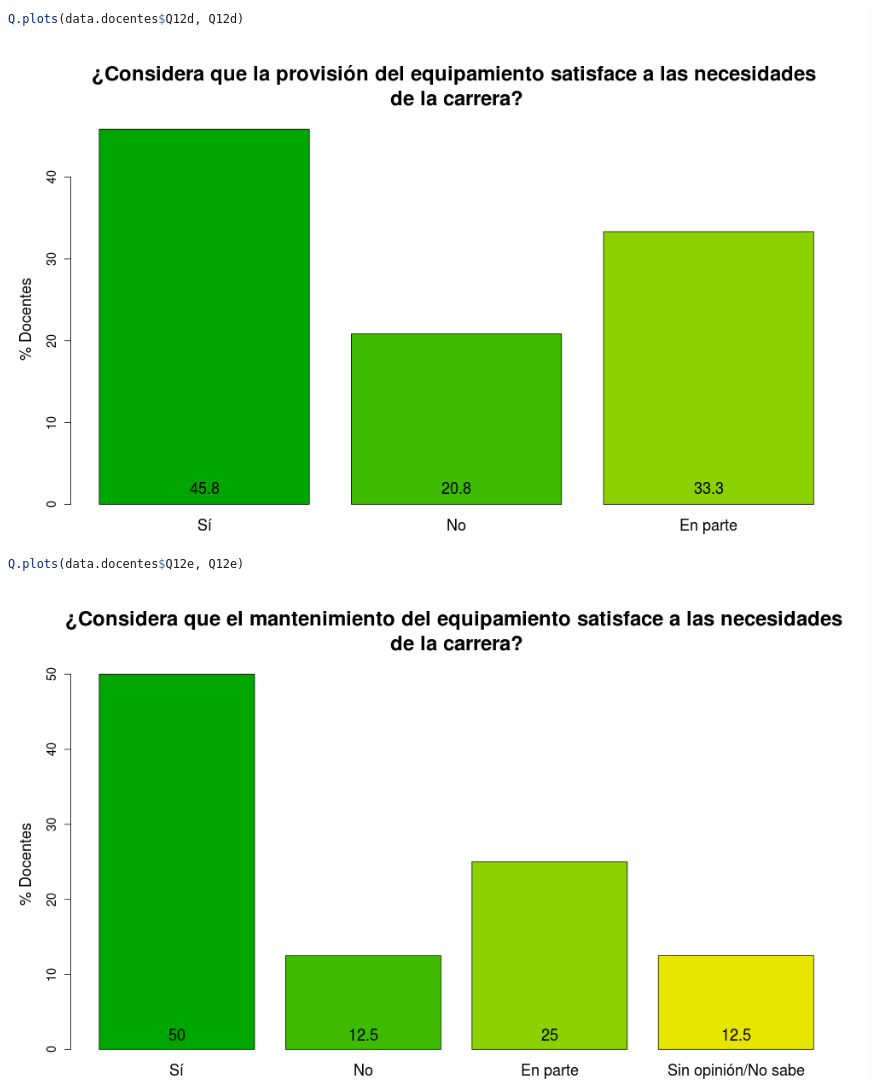 ```r
Q.plots(data.docentes$Q12d, Q12d)
```

![plot of chunk Q12](figure/Q124.png) 

```r
Q.plots(data.docentes$Q12e, Q12e)
```

![plot of chunk Q12](figure/Q125.png) 

